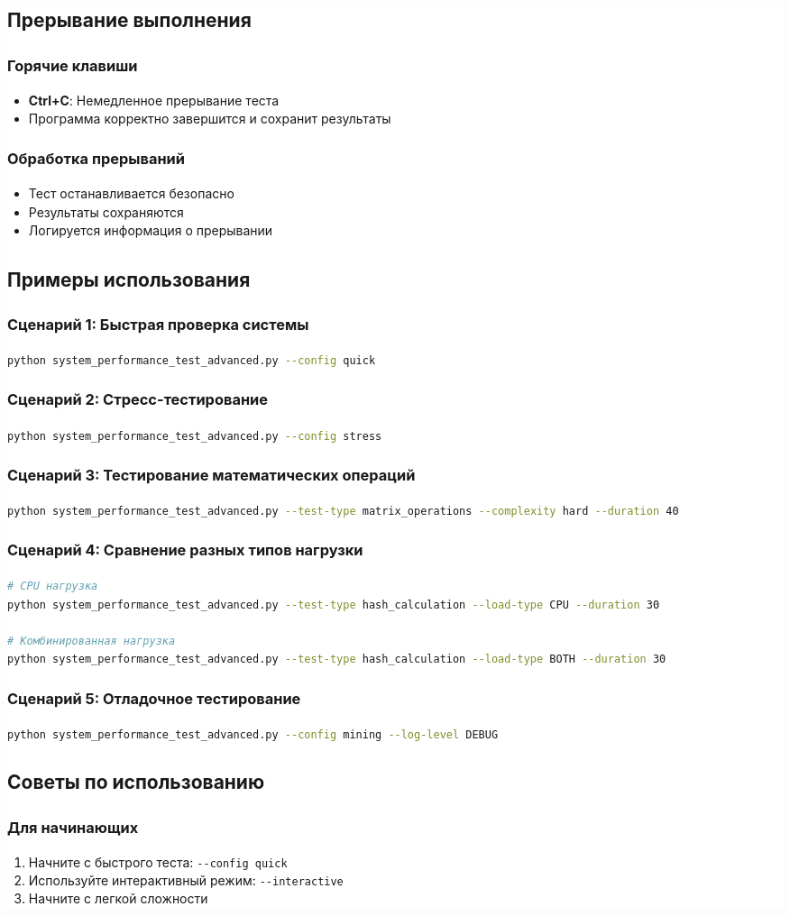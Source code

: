 ## Прерывание выполнения

### Горячие клавиши
- **Ctrl+C**: Немедленное прерывание теста
- Программа корректно завершится и сохранит результаты

### Обработка прерываний
- Тест останавливается безопасно
- Результаты сохраняются
- Логируется информация о прерывании

## Примеры использования

### Сценарий 1: Быстрая проверка системы
```bash
python system_performance_test_advanced.py --config quick
```

### Сценарий 2: Стресс-тестирование
```bash
python system_performance_test_advanced.py --config stress
```

### Сценарий 3: Тестирование математических операций
```bash
python system_performance_test_advanced.py --test-type matrix_operations --complexity hard --duration 40
```

### Сценарий 4: Сравнение разных типов нагрузки
```bash
# CPU нагрузка
python system_performance_test_advanced.py --test-type hash_calculation --load-type CPU --duration 30

# Комбинированная нагрузка
python system_performance_test_advanced.py --test-type hash_calculation --load-type BOTH --duration 30
```

### Сценарий 5: Отладочное тестирование
```bash
python system_performance_test_advanced.py --config mining --log-level DEBUG
```

## Советы по использованию

### Для начинающих
1. Начните с быстрого теста: `--config quick`
2. Используйте интерактивный режим: `--interactive`
3. Начните с легкой сложности

